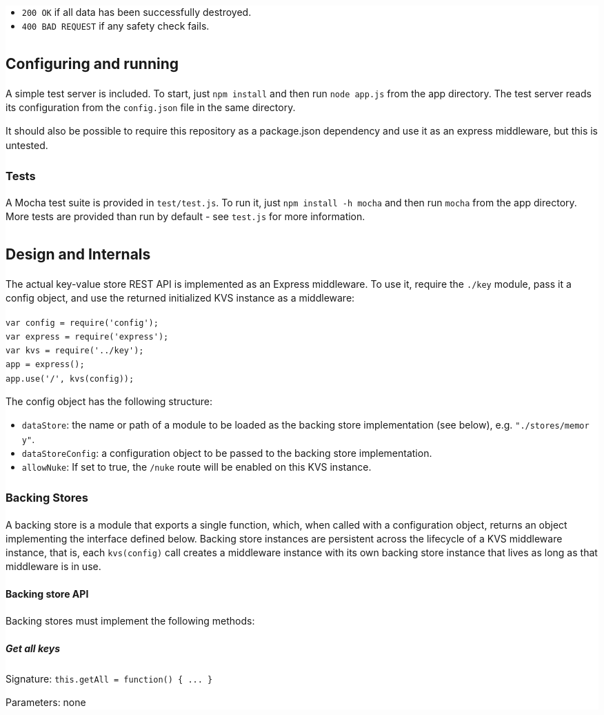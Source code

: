 - `200 OK` if all data has been successfully destroyed.
- `400 BAD REQUEST` if any safety check fails.

## Configuring and running

A simple test server is included. To start, just `npm install` and then run `node app.js` from the app directory. The test server reads its configuration from the `config.json` file in the same directory.

It should also be possible to require this repository as a package.json dependency and use it as an express middleware, but this is untested.

### Tests

A Mocha test suite is provided in `test/test.js`. To run it, just `npm install -h mocha` and then run `mocha` from the app directory. More tests are provided than run by default - see `test.js` for more information.

## Design and Internals

The actual key-value store REST API is implemented as an Express middleware. To use it, require the `./key` module, pass it a config object, and use the returned initialized KVS instance as a middleware:

    var config = require('config');
    var express = require('express');
    var kvs = require('../key');
    app = express();
    app.use('/', kvs(config));

The config object has the following structure:

- `dataStore`: the name or path of a module to be loaded as the backing store implementation (see below), e.g. `"./stores/memory"`.
- `dataStoreConfig`: a configuration object to be passed to the backing store implementation.
- `allowNuke`: If set to true, the `/nuke` route will be enabled on this KVS instance.

### Backing Stores

A backing store is a module that exports a single function, which, when called with a configuration object, returns an object implementing the interface defined below. Backing store instances are persistent across the lifecycle of a KVS middleware instance, that is, each `kvs(config)` call creates a middleware instance with its own backing store instance that lives as long as that middleware is in use.

#### Backing store API

Backing stores must implement the following methods:

##### Get all keys

Signature: `this.getAll = function() { ... }`

Parameters: none
